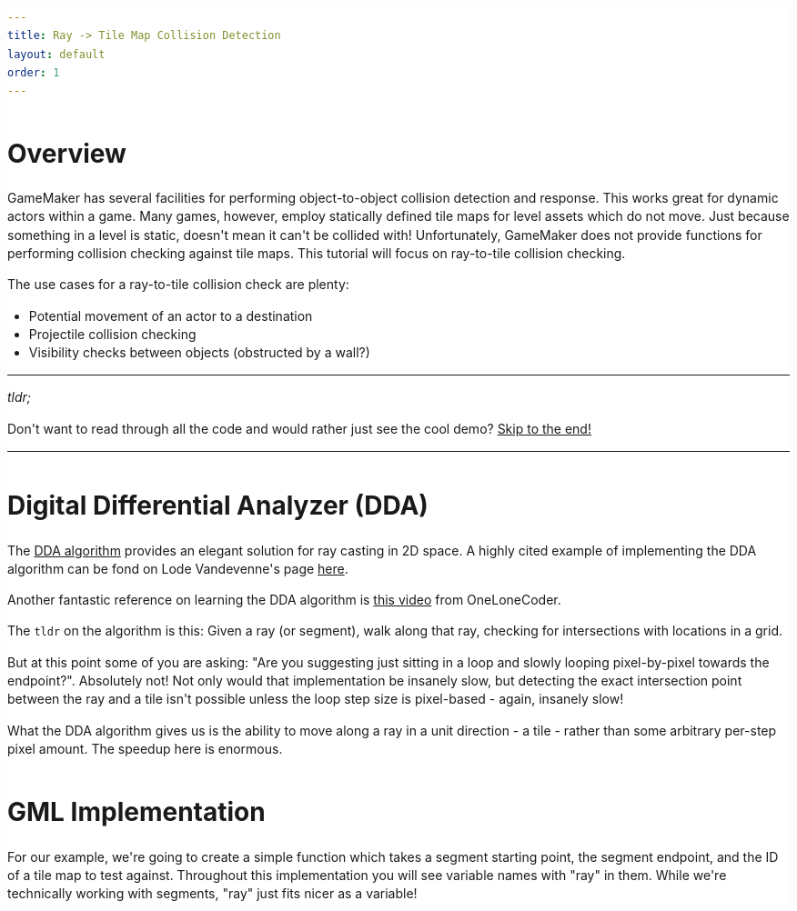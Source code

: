 ```yaml
---
title: Ray -> Tile Map Collision Detection
layout: default
order: 1
---
```




# Overview
GameMaker has several facilities for performing object-to-object collision detection and response. This works great for dynamic actors within a game. Many games, however, employ statically defined tile maps for level assets which do not move. Just because something in a level is static, doesn't mean it can't be collided with! Unfortunately, GameMaker does not provide functions for performing collision checking against tile maps. This tutorial will focus on ray-to-tile collision checking. 

The use cases for a ray-to-tile collision check are plenty:
- Potential movement of an actor to a destination
- Projectile collision checking
- Visibility checks between objects (obstructed by a wall?)

---
_tldr;_

Don't want to read through all the code and would rather just see the cool demo? [Skip to the end!](#live-demo)

---


# Digital Differential Analyzer (DDA)

The [DDA algorithm](https://en.wikipedia.org/wiki/Digital_differential_analyzer_(graphics_algorithm)) provides an elegant solution for ray casting in 2D space. A highly cited example of implementing the DDA algorithm can be fond on Lode Vandevenne's page [here](https://lodev.org/cgtutor/raycasting.html). 

Another fantastic reference on learning the DDA algorithm is [this video](https://www.youtube.com/watch?v=NbSee-XM7WA) from OneLoneCoder. 

The `tldr` on the algorithm is this: Given a ray (or segment), walk along that ray, checking for intersections with locations in a grid. 

But at this point some of you are asking: "Are you suggesting just sitting in a loop and slowly looping pixel-by-pixel towards the endpoint?". Absolutely not! Not only would that implementation be insanely slow, but detecting the exact intersection point between the ray and a tile isn't possible unless the loop step size is pixel-based - again, insanely slow! 

What the DDA algorithm gives us is the ability to move along a ray in a unit direction - a tile - rather than some arbitrary per-step pixel amount. The speedup here is enormous. 

# GML Implementation
For our example, we're going to create a simple function which takes a segment starting point, the segment endpoint, and the ID of a tile map to test against. Throughout this implementation you will see variable names with "ray" in them. While we're technically working with segments, "ray" just fits nicer as a variable! 
